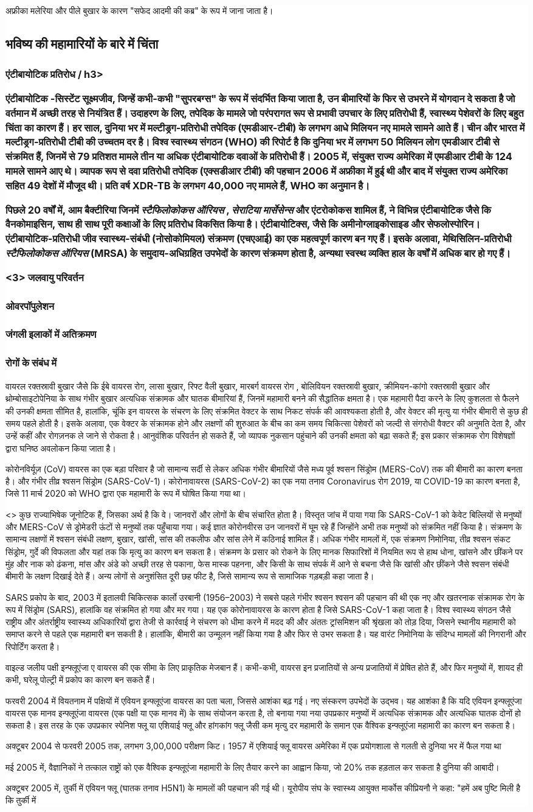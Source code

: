 अफ्रीका मलेरिया और पीले बुखार के कारण "सफेद आदमी की कब्र" के रूप में जाना जाता है। </p> <h2> भविष्य की महामारियों के बारे में चिंता </h2> <h3> एंटीबायोटिक प्रतिरोध / h3> <p> एंटीबायोटिक -सिस्टेंट सूक्ष्मजीव, जिन्हें कभी-कभी "सुपरबग्स" के रूप में संदर्भित किया जाता है, उन बीमारियों के फिर से उभरने में योगदान दे सकता है जो वर्तमान में अच्छी तरह से नियंत्रित हैं। उदाहरण के लिए, तपेदिक के मामले जो परंपरागत रूप से प्रभावी उपचार के लिए प्रतिरोधी हैं, स्वास्थ्य पेशेवरों के लिए बहुत चिंता का कारण हैं। हर साल, दुनिया भर में मल्टीड्रग-प्रतिरोधी तपेदिक (एमडीआर-टीबी) के लगभग आधे मिलियन नए मामले सामने आते हैं। चीन और भारत में मल्टीड्रग-प्रतिरोधी टीबी की उच्चतम दर है। विश्व स्वास्थ्य संगठन (WHO) की रिपोर्ट है कि दुनिया भर में लगभग 50 मिलियन लोग एमडीआर टीबी से संक्रमित हैं, जिनमें से 79 प्रतिशत मामले तीन या अधिक एंटीबायोटिक दवाओं के प्रतिरोधी हैं। 2005 में, संयुक्त राज्य अमेरिका में एमडीआर टीबी के 124 मामले सामने आए थे। व्यापक रूप से दवा प्रतिरोधी तपेदिक (एक्सडीआर टीबी) की पहचान 2006 में अफ्रीका में हुई थी और बाद में संयुक्त राज्य अमेरिका सहित 49 देशों में मौजूद थी। प्रति वर्ष XDR-TB के लगभग 40,000 नए मामले हैं, WHO का अनुमान है। </p> <p> पिछले 20 वर्षों में, आम बैक्टीरिया जिनमें <i> स्टैफिलोकोकस ऑरियस </i>, <i> सेराटिया मार्सेसेन्स </i> और एंटरोकोकस शामिल हैं, ने विभिन्न एंटीबायोटिक जैसे कि वैनकोमाइसिन, साथ ही साथ पूरी कक्षाओं के लिए प्रतिरोध विकसित किया है। एंटीबायोटिक्स, जैसे कि अमीनोग्लाइकोसाइड और सेफलोस्पोरिन। एंटीबायोटिक-प्रतिरोधी जीव स्वास्थ्य-संबंधी (नोसोकोमियल) संक्रमण (एचएआई) का एक महत्वपूर्ण कारण बन गए हैं। इसके अलावा, मेथिसिलिन-प्रतिरोधी <i> स्टैफिलोकोकस ऑरियस </i> (MRSA) के समुदाय-अधिग्रहित उपभेदों के कारण संक्रमण होता है, अन्यथा स्वस्थ व्यक्ति हाल के वर्षों में अधिक बार हो गए हैं। </p> <3> जलवायु परिवर्तन </h3 > <h3> ओवरपॉपुलेशन </h3> <h3> जंगली इलाकों में अतिक्रमण </h3> <h3> रोगों के संबंध में </h3> <p> वायरल रक्तस्रावी बुखार जैसे कि ईबे वायरस रोग, लासा बुखार, रिफ्ट वैली बुखार, मारबर्ग वायरस रोग , बोलिवियन रक्तस्रावी बुखार, क्रीमियन-कांगो रक्तस्रावी बुखार और थ्रोम्बोसाइटोपेनिया के साथ गंभीर बुखार अत्यधिक संक्रामक और घातक बीमारियां हैं, जिनमें महामारी बनने की सैद्धांतिक क्षमता है। एक महामारी पैदा करने के लिए कुशलता से फैलने की उनकी क्षमता सीमित है, हालांकि, चूंकि इन वायरस के संचरण के लिए संक्रमित वेक्टर के साथ निकट संपर्क की आवश्यकता होती है, और वेक्टर की मृत्यु या गंभीर बीमारी से कुछ ही समय पहले होती है। इसके अलावा, एक वेक्टर के संक्रामक होने और लक्षणों की शुरुआत के बीच का कम समय चिकित्सा पेशेवरों को जल्दी से संगरोधी वैक्टर की अनुमति देता है, और उन्हें कहीं और रोगज़नक ले जाने से रोकता है। आनुवंशिक परिवर्तन हो सकते हैं, जो व्यापक नुकसान पहुंचाने की उनकी क्षमता को बढ़ा सकते हैं; इस प्रकार संक्रामक रोग विशेषज्ञों द्वारा घनिष्ठ अवलोकन किया जाता है। </p> <p> कोरोनविर्यूज़ (CoV) वायरस का एक बड़ा परिवार है जो सामान्य सर्दी से लेकर अधिक गंभीर बीमारियों जैसे मध्य पूर्व श्वसन सिंड्रोम (MERS-CoV) तक की बीमारी का कारण बनता है। और गंभीर तीव्र श्वसन सिंड्रोम (SARS-CoV-1)। कोरोनावायरस (SARS-CoV-2) का एक नया तनाव Coronavirus रोग 2019, या COVID-19 का कारण बनता है, जिसे 11 मार्च 2020 को WHO द्वारा एक महामारी के रूप में घोषित किया गया था। </p> <> कुछ राज्याभिषेक जूनोटिक हैं, जिसका अर्थ है कि वे। जानवरों और लोगों के बीच संचारित होता है। विस्तृत जांच में पाया गया कि SARS-CoV-1 को केवेट बिल्लियों से मनुष्यों और MERS-CoV से ड्रोमेडरी ऊंटों से मनुष्यों तक पहुँचाया गया। कई ज्ञात कोरोनवीरस उन जानवरों में घूम रहे हैं जिन्होंने अभी तक मनुष्यों को संक्रमित नहीं किया है। संक्रमण के सामान्य लक्षणों में श्वसन संबंधी लक्षण, बुखार, खांसी, सांस की तकलीफ और सांस लेने में कठिनाई शामिल हैं। अधिक गंभीर मामलों में, एक संक्रमण निमोनिया, तीव्र श्वसन संकट सिंड्रोम, गुर्दे की विफलता और यहां तक ​​कि मृत्यु का कारण बन सकता है। संक्रमण के प्रसार को रोकने के लिए मानक सिफारिशों में नियमित रूप से हाथ धोना, खांसने और छींकने पर मुंह और नाक को ढंकना, मांस और अंडे को अच्छी तरह से पकाना, फेस मास्क पहनना, और किसी के साथ संपर्क में आने से बचना जैसे कि खांसी और छींकने जैसे श्वसन संबंधी बीमारी के लक्षण दिखाई देते हैं। अन्य लोगों से अनुशंसित दूरी छह फीट है, जिसे सामान्य रूप से सामाजिक गड़बड़ी कहा जाता है। </p> <p> SARS प्रकोप के बाद, 2003 में इतालवी चिकित्सक कार्लो उरबानी (1956–2003) ने सबसे पहले गंभीर श्वसन श्वसन की पहचान की थी एक नए और खतरनाक संक्रामक रोग के रूप में सिंड्रोम (SARS), हालांकि वह संक्रमित हो गया और मर गया। यह एक कोरोनावायरस के कारण होता है जिसे SARS-CoV-1 कहा जाता है। विश्व स्वास्थ्य संगठन जैसे राष्ट्रीय और अंतर्राष्ट्रीय स्वास्थ्य अधिकारियों द्वारा तेजी से कार्रवाई ने संचरण को धीमा करने में मदद की और अंततः ट्रांसमिशन की श्रृंखला को तोड़ दिया, जिसने स्थानीय महामारी को समाप्त करने से पहले एक महामारी बन सकती है। हालांकि, बीमारी का उन्मूलन नहीं किया गया है और फिर से उभर सकता है। यह वारंट निमोनिया के संदिग्ध मामलों की निगरानी और रिपोर्टिंग करता है। </p> <p> वाइल्ड जलीय पक्षी इन्फ्लूएंजा ए वायरस की एक सीमा के लिए प्राकृतिक मेजबान हैं। कभी-कभी, वायरस इन प्रजातियों से अन्य प्रजातियों में प्रेषित होते हैं, और फिर मनुष्यों में, शायद ही कभी, घरेलू पोल्ट्री में प्रकोप का कारण बन सकते हैं। </p> <p> फरवरी 2004 में वियतनाम में पक्षियों में एवियन इन्फ्लूएंजा वायरस का पता चला, जिससे आशंका बढ़ गई। नए संस्करण उपभेदों के उद्भव। यह आशंका है कि यदि एवियन इन्फ्लूएंजा वायरस एक मानव इन्फ्लूएंजा वायरस (एक पक्षी या एक मानव में) के साथ संयोजन करता है, तो बनाया गया नया उपप्रकार मनुष्यों में अत्यधिक संक्रामक और अत्यधिक घातक दोनों हो सकता है। इस तरह के एक उपप्रकार स्पेनिश फ्लू या एशियाई फ्लू और हांगकांग फ्लू जैसी कम मृत्यु दर महामारी के समान एक वैश्विक इन्फ्लूएंजा महामारी का कारण बन सकता है। </p> <p> अक्टूबर 2004 से फरवरी 2005 तक, लगभग 3,00,000 परीक्षण किट। 1957 में एशियाई फ्लू वायरस अमेरिका में एक प्रयोगशाला से गलती से दुनिया भर में फैल गया था </p> <p> मई 2005 में, वैज्ञानिकों ने तत्काल राष्ट्रों को एक वैश्विक इन्फ्लूएंजा महामारी के लिए तैयार करने का आह्वान किया, जो 20% तक हड़ताल कर सकता है दुनिया की आबादी। </p> <p> अक्टूबर 2005 में, तुर्की में एवियन फ्लू (घातक तनाव H5N1) के मामलों की पहचान की गई थी। यूरोपीय संघ के स्वास्थ्य आयुक्त मार्कोस कीप्रियनौ ने कहा: "हमें अब पुष्टि मिली है कि तुर्की में